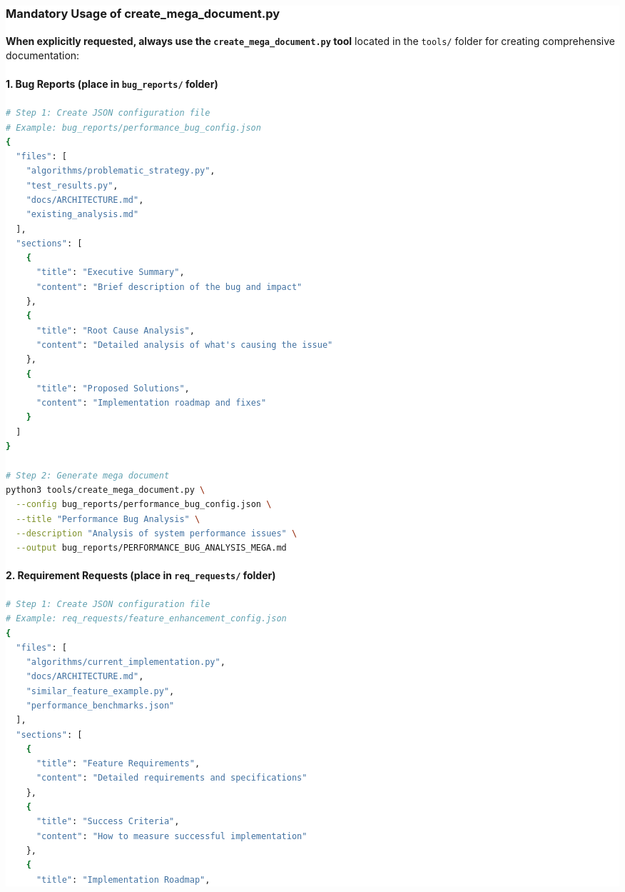 ### **Mandatory Usage of create_mega_document.py**

**When explicitly requested, always use the `create_mega_document.py` tool** located in the `tools/` folder for creating comprehensive documentation:

#### **1. Bug Reports (place in `bug_reports/` folder)**

```bash
# Step 1: Create JSON configuration file
# Example: bug_reports/performance_bug_config.json
{
  "files": [
    "algorithms/problematic_strategy.py",
    "test_results.py", 
    "docs/ARCHITECTURE.md",
    "existing_analysis.md"
  ],
  "sections": [
    {
      "title": "Executive Summary",
      "content": "Brief description of the bug and impact"
    },
    {
      "title": "Root Cause Analysis",
      "content": "Detailed analysis of what's causing the issue"
    },
    {
      "title": "Proposed Solutions", 
      "content": "Implementation roadmap and fixes"
    }
  ]
}

# Step 2: Generate mega document
python3 tools/create_mega_document.py \
  --config bug_reports/performance_bug_config.json \
  --title "Performance Bug Analysis" \
  --description "Analysis of system performance issues" \
  --output bug_reports/PERFORMANCE_BUG_ANALYSIS_MEGA.md
```

#### **2. Requirement Requests (place in `req_requests/` folder)**

```bash
# Step 1: Create JSON configuration file  
# Example: req_requests/feature_enhancement_config.json
{
  "files": [
    "algorithms/current_implementation.py",
    "docs/ARCHITECTURE.md",
    "similar_feature_example.py",
    "performance_benchmarks.json"
  ],
  "sections": [
    {
      "title": "Feature Requirements",
      "content": "Detailed requirements and specifications"
    },
    {
      "title": "Success Criteria",
      "content": "How to measure successful implementation"
    },
    {
      "title": "Implementation Roadmap",
```